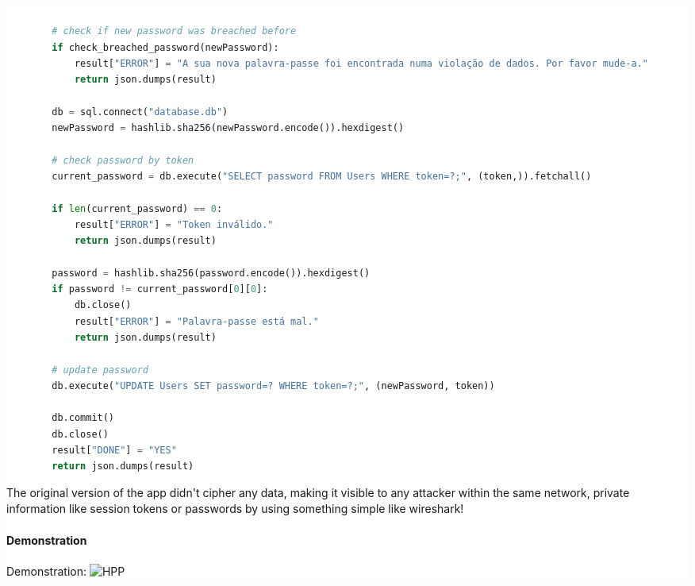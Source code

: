 ```python

        # check if new password was breached before
        if check_breached_password(newPassword):
            result["ERROR"] = "A sua nova palavra-passe foi encontrada numa violação de dados. Por favor mude-a."
            return json.dumps(result)

        db = sql.connect("database.db")
        newPassword = hashlib.sha256(newPassword.encode()).hexdigest()

        # check password by token
        current_password = db.execute("SELECT password FROM Users WHERE token=?;", (token,)).fetchall()

        if len(current_password) == 0:
            result["ERROR"] = "Token inválido."
            return json.dumps(result)

        password = hashlib.sha256(password.encode()).hexdigest()
        if password != current_password[0][0]:
            db.close()
            result["ERROR"] = "Palavra-passe está mal."
            return json.dumps(result)

        # update password
        db.execute("UPDATE Users SET password=? WHERE token=?;", (newPassword, token))

        db.commit()
        db.close()
        result["DONE"] = "YES"
        return json.dumps(result)
```

The original version of the app didn't cipher any data, making it visible to any attacker within the same network, private information like session tokens or passwords by using something simple like wireshark!

#### Demonstration
Demonstration:
![HPP](gifs/HPP.gif)

